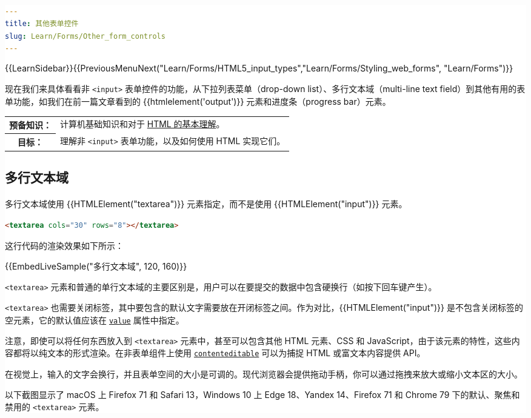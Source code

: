 ```yaml
---
title: 其他表单控件
slug: Learn/Forms/Other_form_controls
---
```

{{LearnSidebar}}{{PreviousMenuNext("Learn/Forms/HTML5_input_types","Learn/Forms/Styling_web_forms", "Learn/Forms")}}

现在我们来具体看看非 `<input>` 表单控件的功能，从下拉列表菜单（drop-down list）、多行文本域（multi-line text field）到其他有用的表单功能，如我们在前一篇文章看到的 {{htmlelement('output')}} 元素和进度条（progress bar）元素。

<table>
  <tbody>
    <tr>
      <th scope="row">预备知识：</th>
      <td>
        计算机基础知识和对于
        <a href="/zh-CN/docs/Learn/HTML/Introduction_to_HTML"
          >HTML 的基本理解</a
        >。
      </td>
    </tr>
    <tr>
      <th scope="row">目标：</th>
      <td>
        理解非 <code>&#x3C;input></code> 表单功能，以及如何使用 HTML 实现它们。
      </td>
    </tr>
  </tbody>
</table>

## 多行文本域

多行文本域使用 {{HTMLElement("textarea")}} 元素指定，而不是使用 {{HTMLElement("input")}} 元素。

```html
<textarea cols="30" rows="8"></textarea>
```

这行代码的渲染效果如下所示：

{{EmbedLiveSample("多行文本域", 120, 160)}}

`<textarea>` 元素和普通的单行文本域的主要区别是，用户可以在要提交的数据中包含硬换行（如按下回车键产生）。

`<textarea>` 也需要关闭标签，其中要包含的默认文字需要放在开闭标签之间。作为对比，{{HTMLElement("input")}} 是不包含关闭标签的空元素，它的默认值应该在 [`value`](/zh-CN/docs/Web/HTML/Attributes/value) 属性中指定。

注意，即使可以将任何东西放入到 `<textarea>` 元素中，甚至可以包含其他 HTML 元素、CSS 和 JavaScript，由于该元素的特性，这些内容都将以纯文本的形式渲染。在非表单组件上使用 [`contenteditable`](/zh-CN/docs/Web/HTML/Global_attributes/contenteditable) 可以为捕捉 HTML 或富文本内容提供 API。

在视觉上，输入的文字会换行，并且表单空间的大小是可调的。现代浏览器会提供拖动手柄，你可以通过拖拽来放大或缩小文本区的大小。

以下截图显示了 macOS 上 Firefox 71 和 Safari 13，Windows 10 上 Edge 18、Yandex 14、Firefox 71 和 Chrome 79 下的默认、聚焦和禁用的 `<textarea>` 元素。
